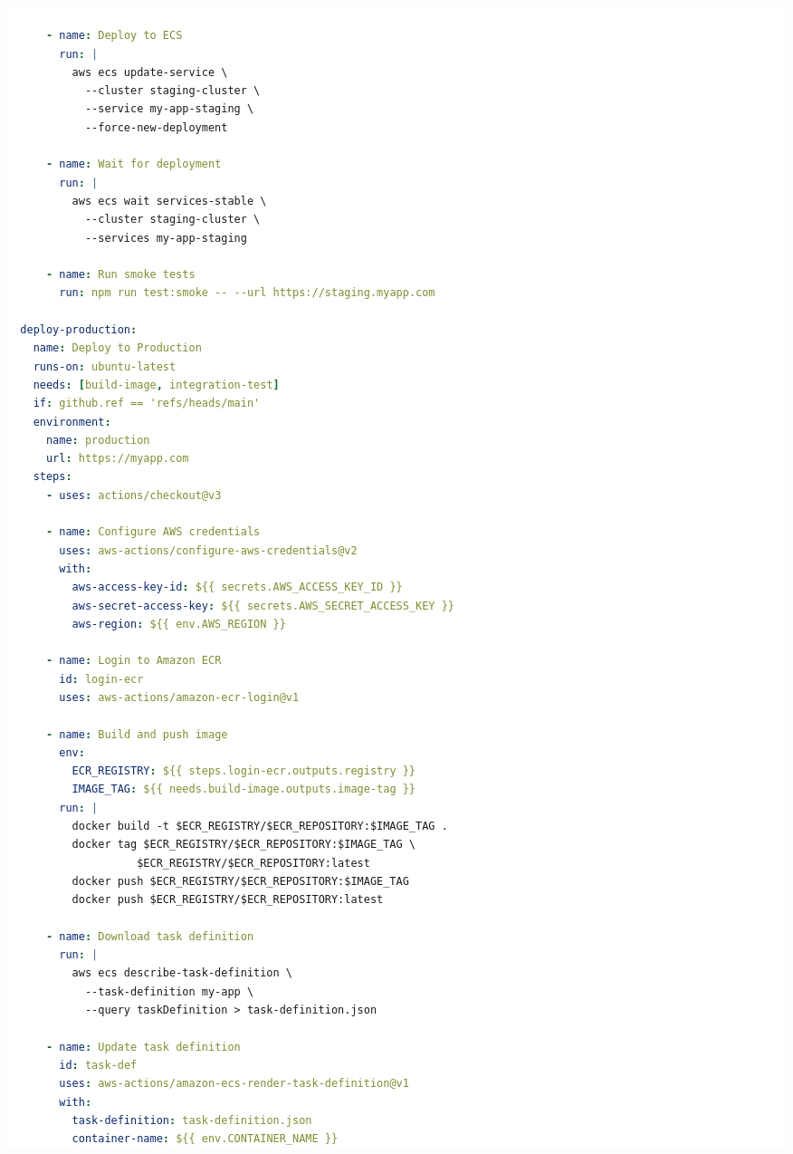 ```yaml
      
      - name: Deploy to ECS
        run: |
          aws ecs update-service \
            --cluster staging-cluster \
            --service my-app-staging \
            --force-new-deployment
      
      - name: Wait for deployment
        run: |
          aws ecs wait services-stable \
            --cluster staging-cluster \
            --services my-app-staging
      
      - name: Run smoke tests
        run: npm run test:smoke -- --url https://staging.myapp.com
  
  deploy-production:
    name: Deploy to Production
    runs-on: ubuntu-latest
    needs: [build-image, integration-test]
    if: github.ref == 'refs/heads/main'
    environment:
      name: production
      url: https://myapp.com
    steps:
      - uses: actions/checkout@v3
      
      - name: Configure AWS credentials
        uses: aws-actions/configure-aws-credentials@v2
        with:
          aws-access-key-id: ${{ secrets.AWS_ACCESS_KEY_ID }}
          aws-secret-access-key: ${{ secrets.AWS_SECRET_ACCESS_KEY }}
          aws-region: ${{ env.AWS_REGION }}
      
      - name: Login to Amazon ECR
        id: login-ecr
        uses: aws-actions/amazon-ecr-login@v1
      
      - name: Build and push image
        env:
          ECR_REGISTRY: ${{ steps.login-ecr.outputs.registry }}
          IMAGE_TAG: ${{ needs.build-image.outputs.image-tag }}
        run: |
          docker build -t $ECR_REGISTRY/$ECR_REPOSITORY:$IMAGE_TAG .
          docker tag $ECR_REGISTRY/$ECR_REPOSITORY:$IMAGE_TAG \
                    $ECR_REGISTRY/$ECR_REPOSITORY:latest
          docker push $ECR_REGISTRY/$ECR_REPOSITORY:$IMAGE_TAG
          docker push $ECR_REGISTRY/$ECR_REPOSITORY:latest
      
      - name: Download task definition
        run: |
          aws ecs describe-task-definition \
            --task-definition my-app \
            --query taskDefinition > task-definition.json
      
      - name: Update task definition
        id: task-def
        uses: aws-actions/amazon-ecs-render-task-definition@v1
        with:
          task-definition: task-definition.json
          container-name: ${{ env.CONTAINER_NAME }}
```